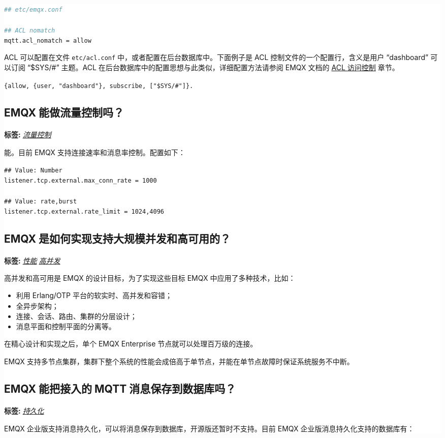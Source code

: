 ```bash
## etc/emqx.conf

## ACL nomatch
mqtt.acl_nomatch = allow
```

ACL 可以配置在文件 `etc/acl.conf` 中，或者配置在后台数据库中。下面例子是 ACL 控制文件的一个配置行，含义是用户 “dashboard” 可以订阅 “$SYS/#” 主题。ACL 在后台数据库中的配置思想与此类似，详细配置方法请参阅 EMQX 文档的 [ACL 访问控制](https://docs.emqx.io/tutorial/v3/cn/security/acl.html) 章节。
```
{allow, {user, "dashboard"}, subscribe, ["$SYS/#"]}.
```




## EMQX 能做流量控制吗？

**标签:** [*流量控制*](tags.md#流量控制)


能。目前 EMQX 支持连接速率和消息率控制。配置如下：

```
## Value: Number
listener.tcp.external.max_conn_rate = 1000

## Value: rate,burst
listener.tcp.external.rate_limit = 1024,4096
```




## EMQX 是如何实现支持大规模并发和高可用的？

**标签:** [*性能*](tags.md#性能)  [*高并发*](tags.md#高并发)


高并发和高可用是 EMQX 的设计目标，为了实现这些目标 EMQX 中应用了多种技术，比如：

- 利用 Erlang/OTP 平台的软实时、高并发和容错；
- 全异步架构；
- 连接、会话、路由、集群的分层设计；
- 消息平面和控制平面的分离等。

在精心设计和实现之后，单个 EMQX Enterprise 节点就可以处理百万级的连接。

EMQX 支持多节点集群，集群下整个系统的性能会成倍高于单节点，并能在单节点故障时保证系统服务不中断。




## EMQX 能把接入的 MQTT 消息保存到数据库吗？

**标签:** [*持久化*](tags.md#持久化)


EMQX 企业版支持消息持久化，可以将消息保存到数据库，开源版还暂时不支持。目前 EMQX 企业版消息持久化支持的数据库有：
